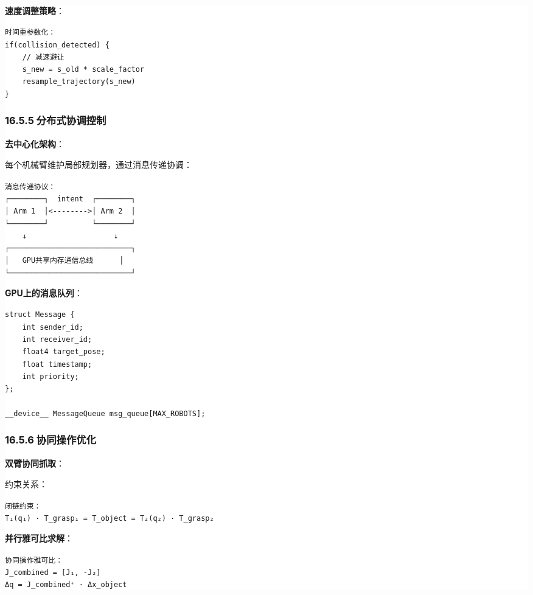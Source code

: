 **速度调整策略**：
```cuda
时间重参数化：
if(collision_detected) {
    // 减速避让
    s_new = s_old * scale_factor
    resample_trajectory(s_new)
}
```

### 16.5.5 分布式协调控制

**去中心化架构**：

每个机械臂维护局部规划器，通过消息传递协调：
```
消息传递协议：
┌────────┐  intent  ┌────────┐
│ Arm 1  │<-------->│ Arm 2  │
└────────┘          └────────┘
    ↓                    ↓
┌────────────────────────────┐
│   GPU共享内存通信总线      │
└────────────────────────────┘
```

**GPU上的消息队列**：
```cuda
struct Message {
    int sender_id;
    int receiver_id;
    float4 target_pose;
    float timestamp;
    int priority;
};

__device__ MessageQueue msg_queue[MAX_ROBOTS];
```

### 16.5.6 协同操作优化

**双臂协同抓取**：

约束关系：
```
闭链约束：
T₁(q₁) · T_grasp₁ = T_object = T₂(q₂) · T_grasp₂
```

**并行雅可比求解**：
```cuda
协同操作雅可比：
J_combined = [J₁, -J₂]
Δq = J_combined⁺ · Δx_object
```
